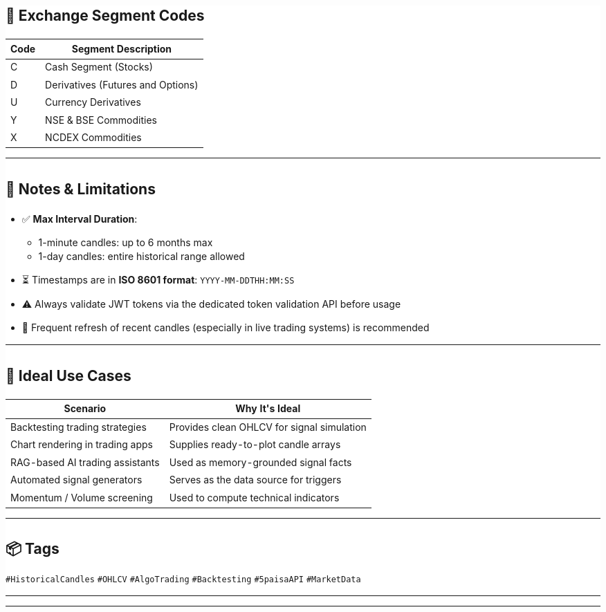 
## 🧾 Exchange Segment Codes

| Code | Segment Description               |
| ---- | --------------------------------- |
| C    | Cash Segment (Stocks)             |
| D    | Derivatives (Futures and Options) |
| U    | Currency Derivatives              |
| Y    | NSE & BSE Commodities             |
| X    | NCDEX Commodities                 |

---

## 📎 Notes & Limitations

* ✅ **Max Interval Duration**:

  * 1-minute candles: up to 6 months max
  * 1-day candles: entire historical range allowed

* ⏳ Timestamps are in **ISO 8601 format**: `YYYY-MM-DDTHH:MM:SS`

* ⚠️ Always validate JWT tokens via the dedicated token validation API before usage

* 🔁 Frequent refresh of recent candles (especially in live trading systems) is recommended

---

## 🧠 Ideal Use Cases

| Scenario                        | Why It's Ideal                             |
| ------------------------------- | ------------------------------------------ |
| Backtesting trading strategies  | Provides clean OHLCV for signal simulation |
| Chart rendering in trading apps | Supplies ready-to-plot candle arrays       |
| RAG-based AI trading assistants | Used as memory-grounded signal facts       |
| Automated signal generators     | Serves as the data source for triggers     |
| Momentum / Volume screening     | Used to compute technical indicators       |

---

## 📦 Tags

`#HistoricalCandles` `#OHLCV` `#AlgoTrading` `#Backtesting` `#5paisaAPI` `#MarketData` 

---

---
